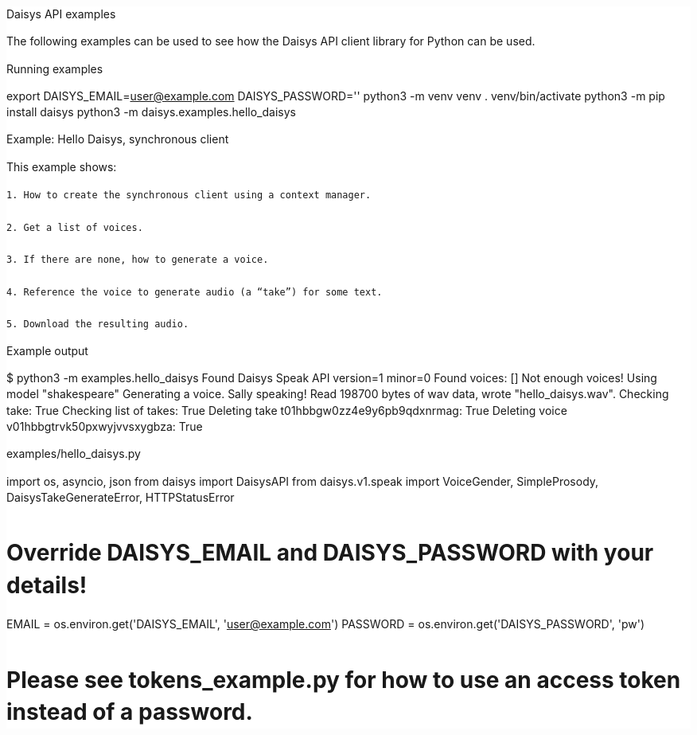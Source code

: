 Daisys API examples

   The following examples can be used to see how the Daisys API client
   library for Python can be used.

   Running examples

 export DAISYS_EMAIL=user@example.com DAISYS_PASSWORD='<my password>'
 python3 -m venv venv
 . venv/bin/activate
 python3 -m pip install daisys
 python3 -m daisys.examples.hello_daisys

  Example: Hello Daisys, synchronous client

   This example shows:

    1. How to create the synchronous client using a context manager.

    2. Get a list of voices.

    3. If there are none, how to generate a voice.

    4. Reference the voice to generate audio (a “take”) for some text.

    5. Download the resulting audio.

   Example output

 $ python3 -m examples.hello_daisys
 Found Daisys Speak API version=1 minor=0
 Found voices: []
 Not enough voices!
 Using model "shakespeare"
 Generating a voice.
 Sally speaking!
 Read 198700 bytes of wav data, wrote "hello_daisys.wav".
 Checking take: True
 Checking list of takes: True
 Deleting take t01hbbgw0zz4e9y6pb9qdxnrmag: True
 Deleting voice v01hbbgtrvk50pxwyjvvsxygbza: True

   examples/hello_daisys.py

 import os, asyncio, json
 from daisys import DaisysAPI
 from daisys.v1.speak import VoiceGender, SimpleProsody, DaisysTakeGenerateError, HTTPStatusError

 # Override DAISYS_EMAIL and DAISYS_PASSWORD with your details!
 EMAIL = os.environ.get('DAISYS_EMAIL', 'user@example.com')
 PASSWORD = os.environ.get('DAISYS_PASSWORD', 'pw')

 # Please see tokens_example.py for how to use an access token instead of a password.
